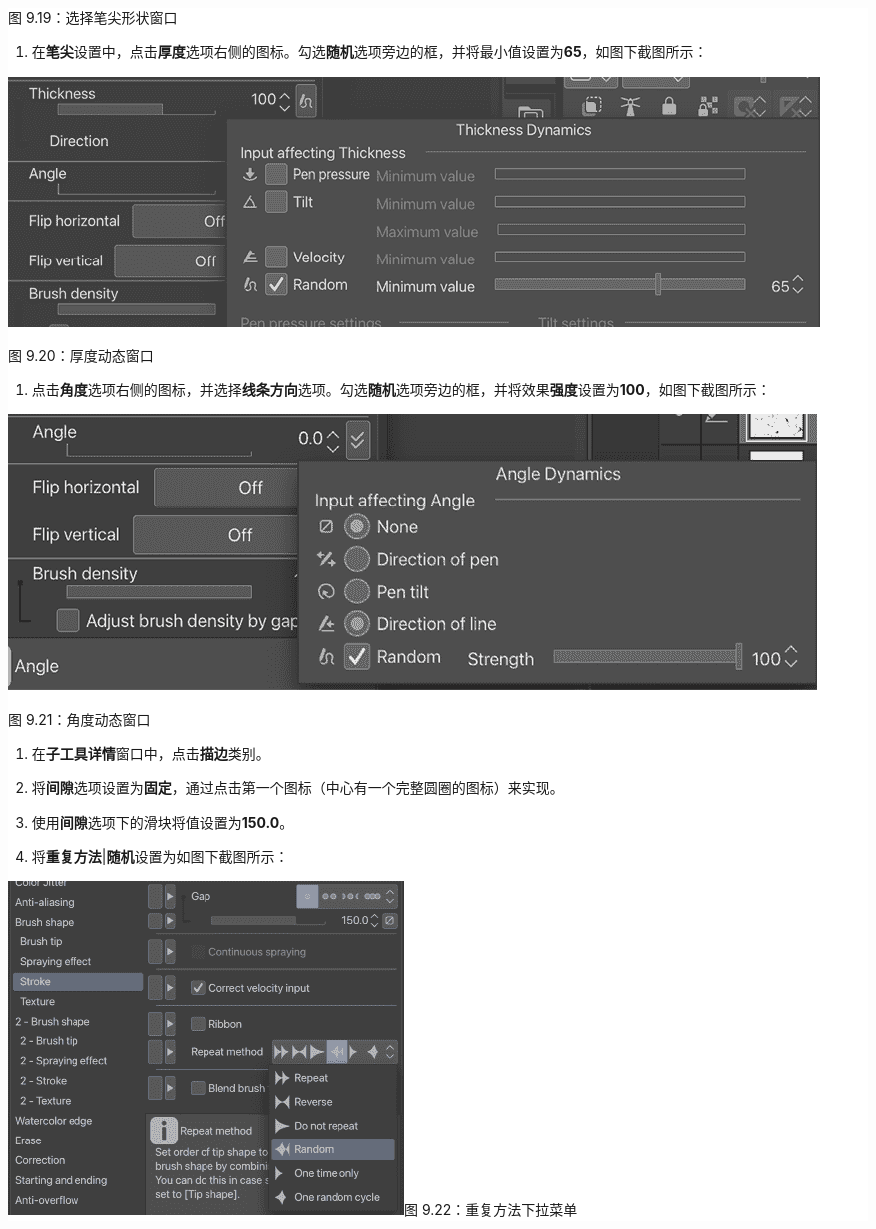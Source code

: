 图 9.19：选择笔尖形状窗口

1.  在**笔尖**设置中，点击**厚度**选项右侧的图标。勾选**随机**选项旁边的框，并将最小值设置为**65**，如图下截图所示：

![图片](img/B22275_09_9.20.png)

图 9.20：厚度动态窗口

1.  点击**角度**选项右侧的图标，并选择**线条方向**选项。勾选**随机**选项旁边的框，并将效果**强度**设置为**100**，如图下截图所示：

![图片](img/B22275_09_9.21.png)

图 9.21：角度动态窗口

1.  在**子工具详情**窗口中，点击**描边**类别。

1.  将**间隙**选项设置为**固定**，通过点击第一个图标（中心有一个完整圆圈的图标）来实现。

1.  使用**间隙**选项下的滑块将值设置为**150.0**。

1.  将**重复方法**|**随机**设置为如图下截图所示：

![图片](img/B22275_09_9.22.png)图 9.22：重复方法下拉菜单
